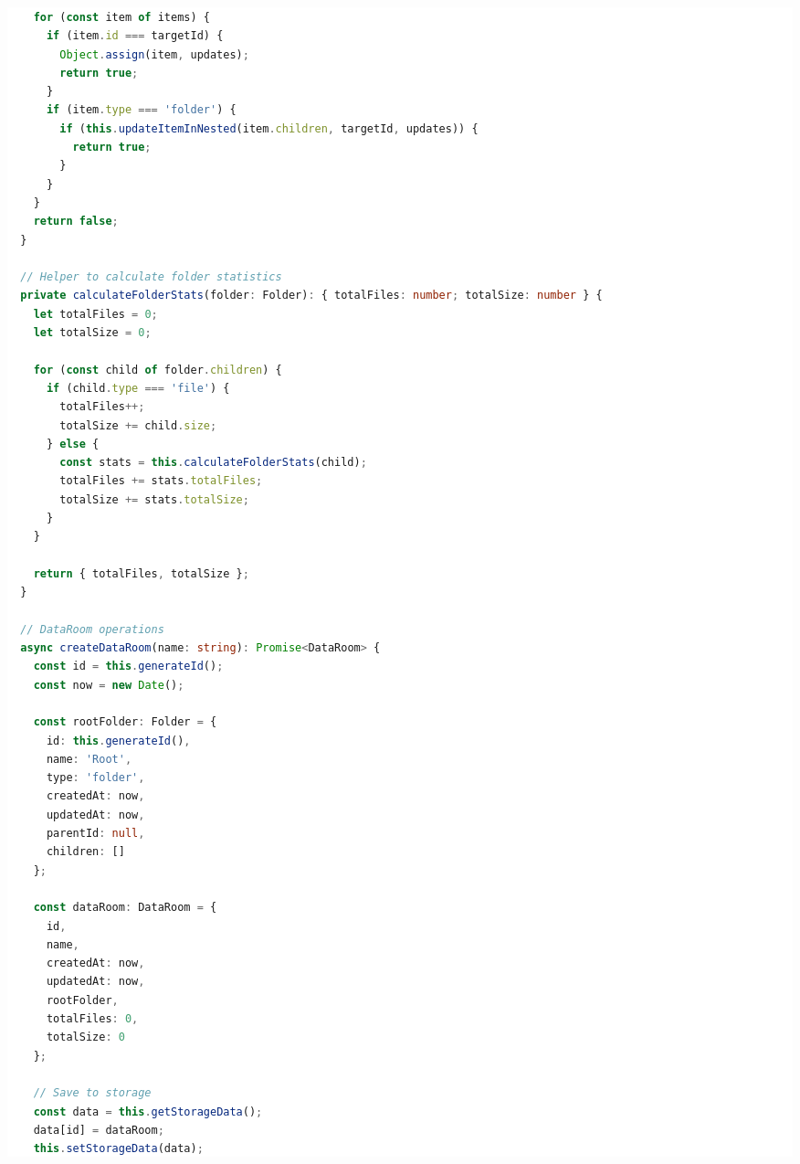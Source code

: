 ```typescript
    for (const item of items) {
      if (item.id === targetId) {
        Object.assign(item, updates);
        return true;
      }
      if (item.type === 'folder') {
        if (this.updateItemInNested(item.children, targetId, updates)) {
          return true;
        }
      }
    }
    return false;
  }

  // Helper to calculate folder statistics
  private calculateFolderStats(folder: Folder): { totalFiles: number; totalSize: number } {
    let totalFiles = 0;
    let totalSize = 0;

    for (const child of folder.children) {
      if (child.type === 'file') {
        totalFiles++;
        totalSize += child.size;
      } else {
        const stats = this.calculateFolderStats(child);
        totalFiles += stats.totalFiles;
        totalSize += stats.totalSize;
      }
    }

    return { totalFiles, totalSize };
  }

  // DataRoom operations
  async createDataRoom(name: string): Promise<DataRoom> {
    const id = this.generateId();
    const now = new Date();

    const rootFolder: Folder = {
      id: this.generateId(),
      name: 'Root',
      type: 'folder',
      createdAt: now,
      updatedAt: now,
      parentId: null,
      children: []
    };

    const dataRoom: DataRoom = {
      id,
      name,
      createdAt: now,
      updatedAt: now,
      rootFolder,
      totalFiles: 0,
      totalSize: 0
    };

    // Save to storage
    const data = this.getStorageData();
    data[id] = dataRoom;
    this.setStorageData(data);

```